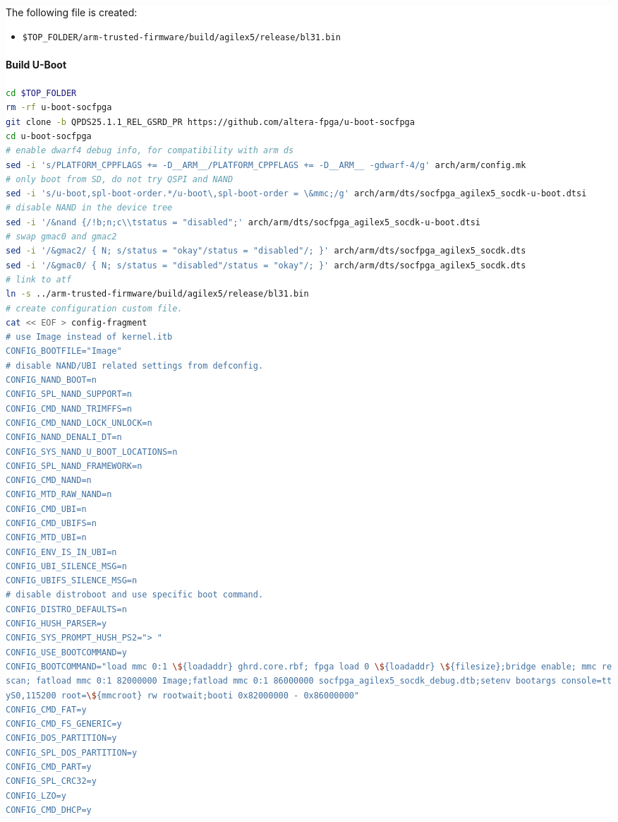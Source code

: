The following file is created:

* `$TOP_FOLDER/arm-trusted-firmware/build/agilex5/release/bl31.bin`



<h4>Build U-Boot</h4>



```bash
cd $TOP_FOLDER
rm -rf u-boot-socfpga
git clone -b QPDS25.1.1_REL_GSRD_PR https://github.com/altera-fpga/u-boot-socfpga
cd u-boot-socfpga 
# enable dwarf4 debug info, for compatibility with arm ds
sed -i 's/PLATFORM_CPPFLAGS += -D__ARM__/PLATFORM_CPPFLAGS += -D__ARM__ -gdwarf-4/g' arch/arm/config.mk
# only boot from SD, do not try QSPI and NAND
sed -i 's/u-boot,spl-boot-order.*/u-boot\,spl-boot-order = \&mmc;/g' arch/arm/dts/socfpga_agilex5_socdk-u-boot.dtsi
# disable NAND in the device tree
sed -i '/&nand {/!b;n;c\\tstatus = "disabled";' arch/arm/dts/socfpga_agilex5_socdk-u-boot.dtsi
# swap gmac0 and gmac2
sed -i '/&gmac2/ { N; s/status = "okay"/status = "disabled"/; }' arch/arm/dts/socfpga_agilex5_socdk.dts
sed -i '/&gmac0/ { N; s/status = "disabled"/status = "okay"/; }' arch/arm/dts/socfpga_agilex5_socdk.dts
# link to atf
ln -s ../arm-trusted-firmware/build/agilex5/release/bl31.bin 
# create configuration custom file. 
cat << EOF > config-fragment
# use Image instead of kernel.itb
CONFIG_BOOTFILE="Image"
# disable NAND/UBI related settings from defconfig. 
CONFIG_NAND_BOOT=n
CONFIG_SPL_NAND_SUPPORT=n
CONFIG_CMD_NAND_TRIMFFS=n
CONFIG_CMD_NAND_LOCK_UNLOCK=n
CONFIG_NAND_DENALI_DT=n
CONFIG_SYS_NAND_U_BOOT_LOCATIONS=n
CONFIG_SPL_NAND_FRAMEWORK=n
CONFIG_CMD_NAND=n
CONFIG_MTD_RAW_NAND=n
CONFIG_CMD_UBI=n
CONFIG_CMD_UBIFS=n
CONFIG_MTD_UBI=n
CONFIG_ENV_IS_IN_UBI=n
CONFIG_UBI_SILENCE_MSG=n
CONFIG_UBIFS_SILENCE_MSG=n
# disable distroboot and use specific boot command. 
CONFIG_DISTRO_DEFAULTS=n
CONFIG_HUSH_PARSER=y
CONFIG_SYS_PROMPT_HUSH_PS2="> "
CONFIG_USE_BOOTCOMMAND=y
CONFIG_BOOTCOMMAND="load mmc 0:1 \${loadaddr} ghrd.core.rbf; fpga load 0 \${loadaddr} \${filesize};bridge enable; mmc rescan; fatload mmc 0:1 82000000 Image;fatload mmc 0:1 86000000 socfpga_agilex5_socdk_debug.dtb;setenv bootargs console=ttyS0,115200 root=\${mmcroot} rw rootwait;booti 0x82000000 - 0x86000000"
CONFIG_CMD_FAT=y
CONFIG_CMD_FS_GENERIC=y
CONFIG_DOS_PARTITION=y
CONFIG_SPL_DOS_PARTITION=y
CONFIG_CMD_PART=y
CONFIG_SPL_CRC32=y
CONFIG_LZO=y
CONFIG_CMD_DHCP=y
```